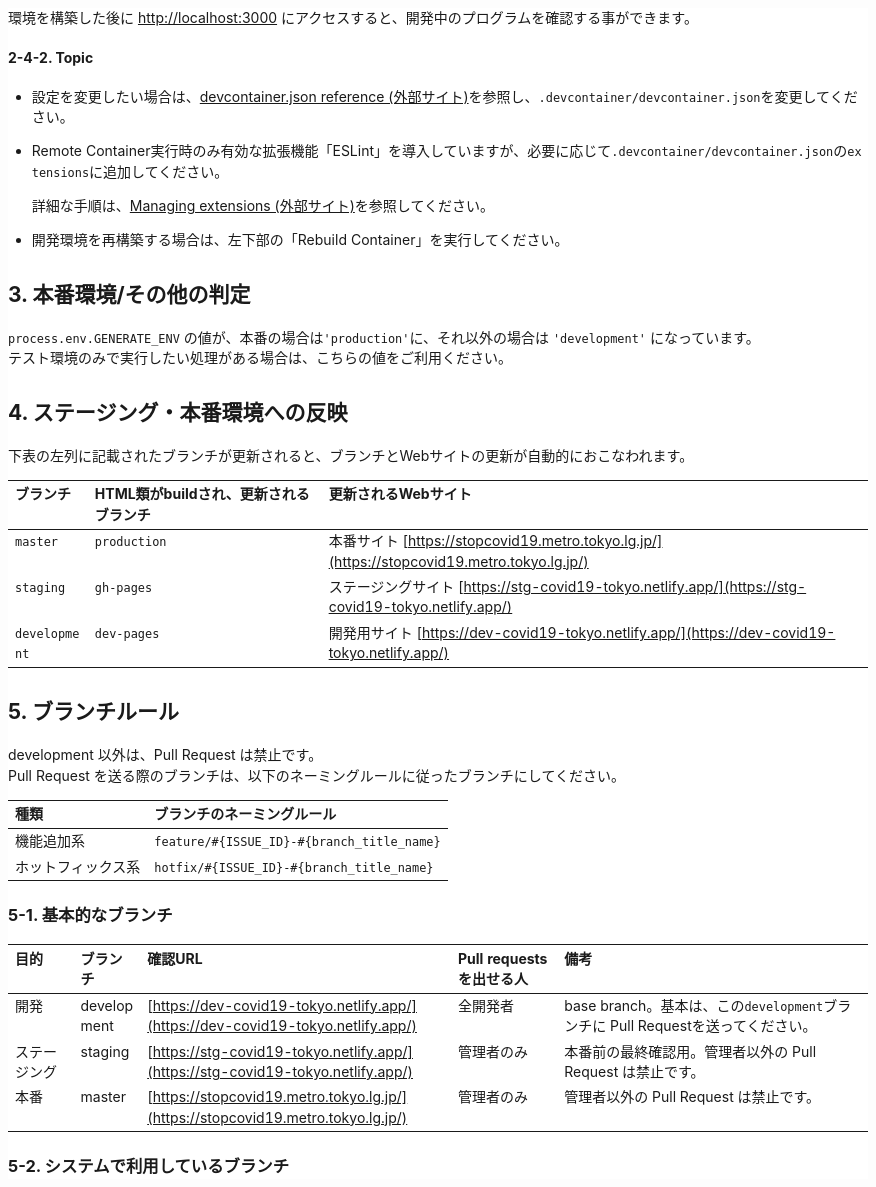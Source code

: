 環境を構築した後に [http://localhost:3000](http://localhost:3000) にアクセスすると、開発中のプログラムを確認する事ができます。

#### 2-4-2. Topic

* 設定を変更したい場合は、[devcontainer.json reference \(外部サイト\)](https://code.visualstudio.com/docs/remote/containers#_devcontainerjson-reference)を参照し、`.devcontainer/devcontainer.json`を変更してください。
* Remote Container実行時のみ有効な拡張機能「ESLint」を導入していますが、必要に応じて`.devcontainer/devcontainer.json`の`extensions`に追加してください。

  詳細な手順は、[Managing extensions \(外部サイト\)](https://code.visualstudio.com/docs/remote/containers#_managing-extensions)を参照してください。

* 開発環境を再構築する場合は、左下部の「Rebuild Container」を実行してください。

## 3. 本番環境/その他の判定

`process.env.GENERATE_ENV` の値が、本番の場合は`'production'`に、それ以外の場合は `'development'` になっています。  
テスト環境のみで実行したい処理がある場合は、こちらの値をご利用ください。

## 4. ステージング・本番環境への反映

下表の左列に記載されたブランチが更新されると、ブランチとWebサイトの更新が自動的におこなわれます。

| ブランチ | HTML類がbuildされ、更新されるブランチ | 更新されるWebサイト |
| :--- | :--- | :--- |
| `master` | `production` | 本番サイト [https://stopcovid19.metro.tokyo.lg.jp/](https://stopcovid19.metro.tokyo.lg.jp/) |
| `staging` | `gh-pages` | ステージングサイト [https://stg-covid19-tokyo.netlify.app/](https://stg-covid19-tokyo.netlify.app/) |
| `development` | `dev-pages` | 開発用サイト [https://dev-covid19-tokyo.netlify.app/](https://dev-covid19-tokyo.netlify.app/) |

## 5. ブランチルール

development 以外は、Pull Request は禁止です。  
Pull Request を送る際のブランチは、以下のネーミングルールに従ったブランチにしてください。

| 種類 | ブランチのネーミングルール |
| :--- | :--- |
| 機能追加系 | `feature/#{ISSUE_ID}-#{branch_title_name}` |
| ホットフィックス系 | `hotfix/#{ISSUE_ID}-#{branch_title_name}` |

### 5-1. 基本的なブランチ

| 目的 | ブランチ | 確認URL | Pull requestsを出せる人 | 備考 |
| :--- | :--- | :--- | :--- | :--- |
| 開発 | development | [https://dev-covid19-tokyo.netlify.app/](https://dev-covid19-tokyo.netlify.app/) | 全開発者 | base branch。基本は、この`development`ブランチに Pull Requestを送ってください。 |
| ステージング | staging | [https://stg-covid19-tokyo.netlify.app/](https://stg-covid19-tokyo.netlify.app/) | 管理者のみ | 本番前の最終確認用。管理者以外の Pull Request は禁止です。 |
| 本番 | master | [https://stopcovid19.metro.tokyo.lg.jp/](https://stopcovid19.metro.tokyo.lg.jp/) | 管理者のみ | 管理者以外の Pull Request は禁止です。 |

### 5-2. システムで利用しているブランチ
